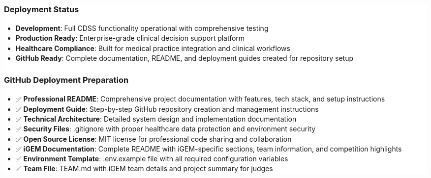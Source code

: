 ### Deployment Status
- **Development**: Full CDSS functionality operational with comprehensive testing
- **Production Ready**: Enterprise-grade clinical decision support platform
- **Healthcare Compliance**: Built for medical practice integration and clinical workflows
- **GitHub Ready**: Complete documentation, README, and deployment guides created for repository setup

### GitHub Deployment Preparation
- ✅ **Professional README**: Comprehensive project documentation with features, tech stack, and setup instructions
- ✅ **Deployment Guide**: Step-by-step GitHub repository creation and management instructions
- ✅ **Technical Architecture**: Detailed system design and implementation documentation
- ✅ **Security Files**: .gitignore with proper healthcare data protection and environment security
- ✅ **Open Source License**: MIT license for professional code sharing and collaboration
- ✅ **iGEM Documentation**: Complete README with iGEM-specific sections, team information, and competition highlights
- ✅ **Environment Template**: .env.example file with all required configuration variables
- ✅ **Team File**: TEAM.md with iGEM team details and project summary for judges